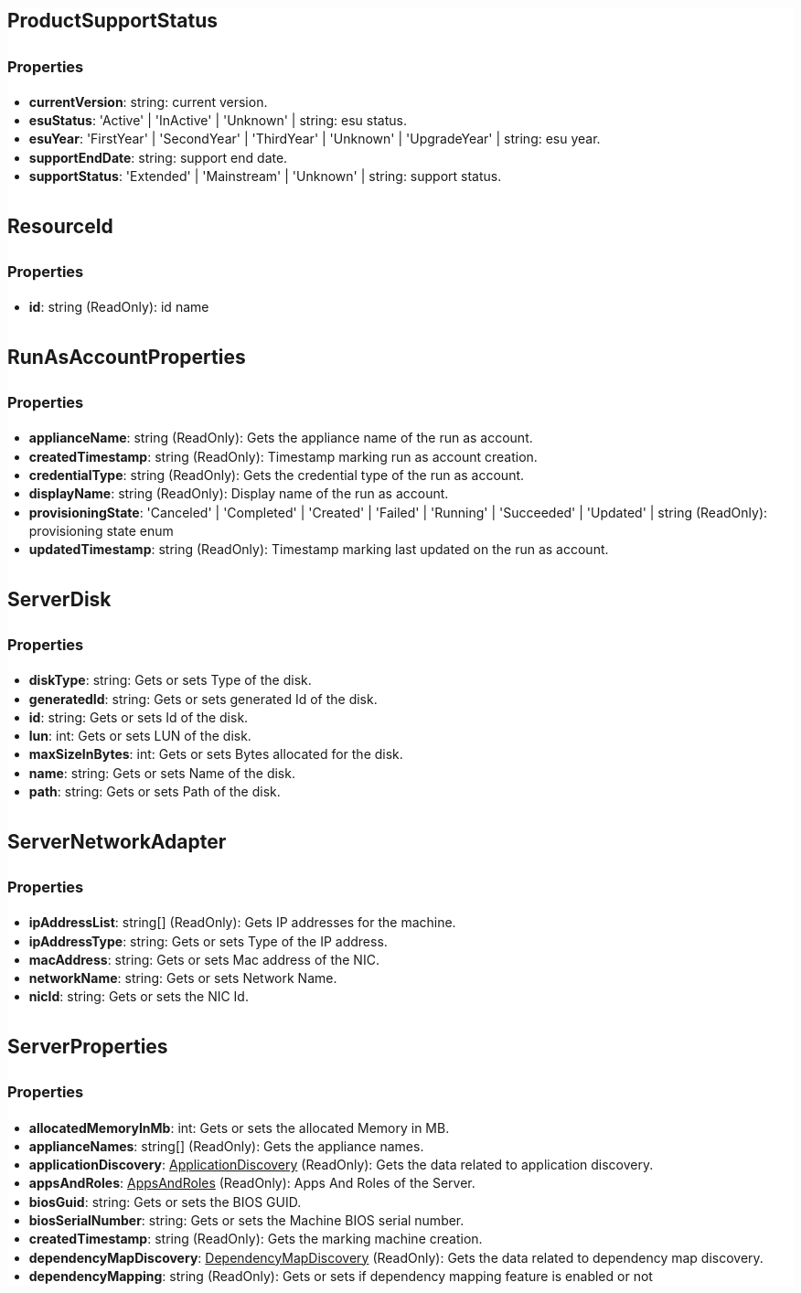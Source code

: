 ## ProductSupportStatus
### Properties
* **currentVersion**: string: current version.
* **esuStatus**: 'Active' | 'InActive' | 'Unknown' | string: esu status.
* **esuYear**: 'FirstYear' | 'SecondYear' | 'ThirdYear' | 'Unknown' | 'UpgradeYear' | string: esu year.
* **supportEndDate**: string: support end date.
* **supportStatus**: 'Extended' | 'Mainstream' | 'Unknown' | string: support status.

## ResourceId
### Properties
* **id**: string (ReadOnly): id name

## RunAsAccountProperties
### Properties
* **applianceName**: string (ReadOnly): Gets the appliance name of the run as account.
* **createdTimestamp**: string (ReadOnly): Timestamp marking run as account creation.
* **credentialType**: string (ReadOnly): Gets the credential type of the run as account.
* **displayName**: string (ReadOnly): Display name of the run as account.
* **provisioningState**: 'Canceled' | 'Completed' | 'Created' | 'Failed' | 'Running' | 'Succeeded' | 'Updated' | string (ReadOnly): provisioning state enum
* **updatedTimestamp**: string (ReadOnly): Timestamp marking last updated on the run as account.

## ServerDisk
### Properties
* **diskType**: string: Gets or sets Type of the disk.
* **generatedId**: string: Gets or sets generated Id of the disk.
* **id**: string: Gets or sets Id of the disk.
* **lun**: int: Gets or sets LUN of the disk.
* **maxSizeInBytes**: int: Gets or sets Bytes allocated for the disk.
* **name**: string: Gets or sets Name of the disk.
* **path**: string: Gets or sets Path of the disk.

## ServerNetworkAdapter
### Properties
* **ipAddressList**: string[] (ReadOnly): Gets IP addresses for the machine.
* **ipAddressType**: string: Gets or sets Type of the IP address.
* **macAddress**: string: Gets or sets Mac address of the NIC.
* **networkName**: string: Gets or sets Network Name.
* **nicId**: string: Gets or sets the NIC Id.

## ServerProperties
### Properties
* **allocatedMemoryInMb**: int: Gets or sets the allocated Memory in MB.
* **applianceNames**: string[] (ReadOnly): Gets the appliance names.
* **applicationDiscovery**: [ApplicationDiscovery](#applicationdiscovery) (ReadOnly): Gets the data related to application discovery.
* **appsAndRoles**: [AppsAndRoles](#appsandroles) (ReadOnly): Apps And Roles of the Server.
* **biosGuid**: string: Gets or sets the BIOS GUID.
* **biosSerialNumber**: string: Gets or sets the Machine BIOS serial number.
* **createdTimestamp**: string (ReadOnly): Gets the marking machine creation.
* **dependencyMapDiscovery**: [DependencyMapDiscovery](#dependencymapdiscovery) (ReadOnly): Gets the data related to dependency map discovery.
* **dependencyMapping**: string (ReadOnly): Gets or sets if dependency mapping feature is enabled or not